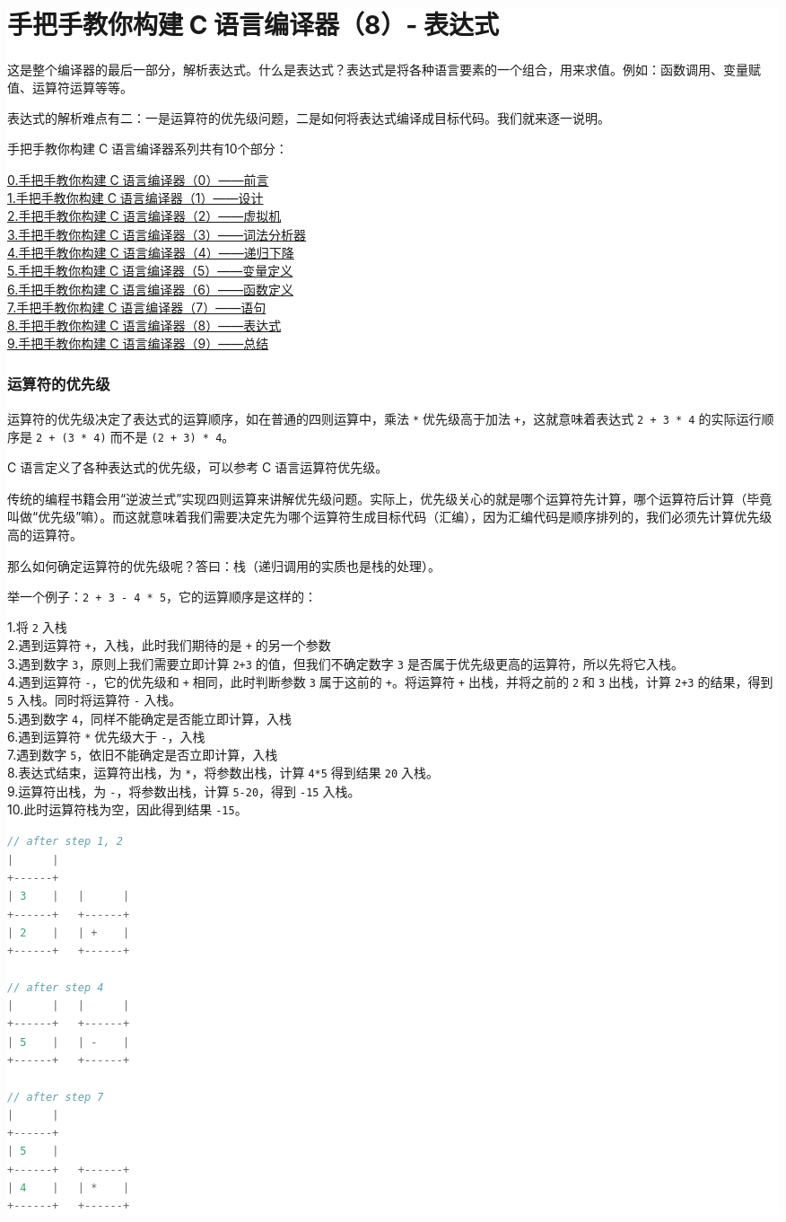 # 手把手教你构建 C 语言编译器（8）- 表达式

这是整个编译器的最后一部分，解析表达式。什么是表达式？表达式是将各种语言要素的一个组合，用来求值。例如：函数调用、变量赋值、运算符运算等等。

表达式的解析难点有二：一是运算符的优先级问题，二是如何将表达式编译成目标代码。我们就来逐一说明。

手把手教你构建 C 语言编译器系列共有10个部分：

[0.手把手教你构建 C 语言编译器（0）——前言](0前言.md)  
[1.手把手教你构建 C 语言编译器（1）——设计](1设计.md)  
[2.手把手教你构建 C 语言编译器（2）——虚拟机](2虚拟机.md)  
[3.手把手教你构建 C 语言编译器（3）——词法分析器](3词法分析器.md)  
[4.手把手教你构建 C 语言编译器（4）——递归下降](4递归下降.md)  
[5.手把手教你构建 C 语言编译器（5）——变量定义](5变量定义.md)  
[6.手把手教你构建 C 语言编译器（6）——函数定义](6函数定义.md)  
[7.手把手教你构建 C 语言编译器（7）——语句](7语句.md)  
[8.手把手教你构建 C 语言编译器（8）——表达式](8表达式.md)  
[9.手把手教你构建 C 语言编译器（9）——总结](9总结.md)

### 运算符的优先级

运算符的优先级决定了表达式的运算顺序，如在普通的四则运算中，乘法 `*` 优先级高于加法 `+`，这就意味着表达式 `2 + 3 * 4` 的实际运行顺序是 `2 + (3 * 4)` 而不是 `(2 + 3) * 4`。

C 语言定义了各种表达式的优先级，可以参考 C 语言运算符优先级。

传统的编程书籍会用“逆波兰式”实现四则运算来讲解优先级问题。实际上，优先级关心的就是哪个运算符先计算，哪个运算符后计算（毕竟叫做“优先级”嘛）。而这就意味着我们需要决定先为哪个运算符生成目标代码（汇编），因为汇编代码是顺序排列的，我们必须先计算优先级高的运算符。

那么如何确定运算符的优先级呢？答曰：栈（递归调用的实质也是栈的处理）。

举一个例子：`2 + 3 - 4 * 5`，它的运算顺序是这样的：

1.将 `2` 入栈  
2.遇到运算符 `+`，入栈，此时我们期待的是 `+` 的另一个参数  
3.遇到数字 `3`，原则上我们需要立即计算 `2+3` 的值，但我们不确定数字 `3` 是否属于优先级更高的运算符，所以先将它入栈。  
4.遇到运算符 `-`，它的优先级和 `+` 相同，此时判断参数 `3` 属于这前的 `+`。将运算符 `+` 出栈，并将之前的 `2` 和 `3` 出栈，计算 `2+3` 的结果，得到 `5` 入栈。同时将运算符 `-` 入栈。  
5.遇到数字 `4`，同样不能确定是否能立即计算，入栈  
6.遇到运算符 `*` 优先级大于 `-`，入栈  
7.遇到数字 `5`，依旧不能确定是否立即计算，入栈  
8.表达式结束，运算符出栈，为 `*`，将参数出栈，计算 `4*5` 得到结果 `20` 入栈。  
9.运算符出栈，为 `-`，将参数出栈，计算 `5-20`，得到 `-15` 入栈。  
10.此时运算符栈为空，因此得到结果 `-15`。

```c
// after step 1, 2
|      |
+------+
| 3    |   |      |
+------+   +------+
| 2    |   | +    |
+------+   +------+

// after step 4
|      |   |      |
+------+   +------+
| 5    |   | -    |
+------+   +------+

// after step 7
|      |
+------+
| 5    |
+------+   +------+
| 4    |   | *    |
+------+   +------+
```